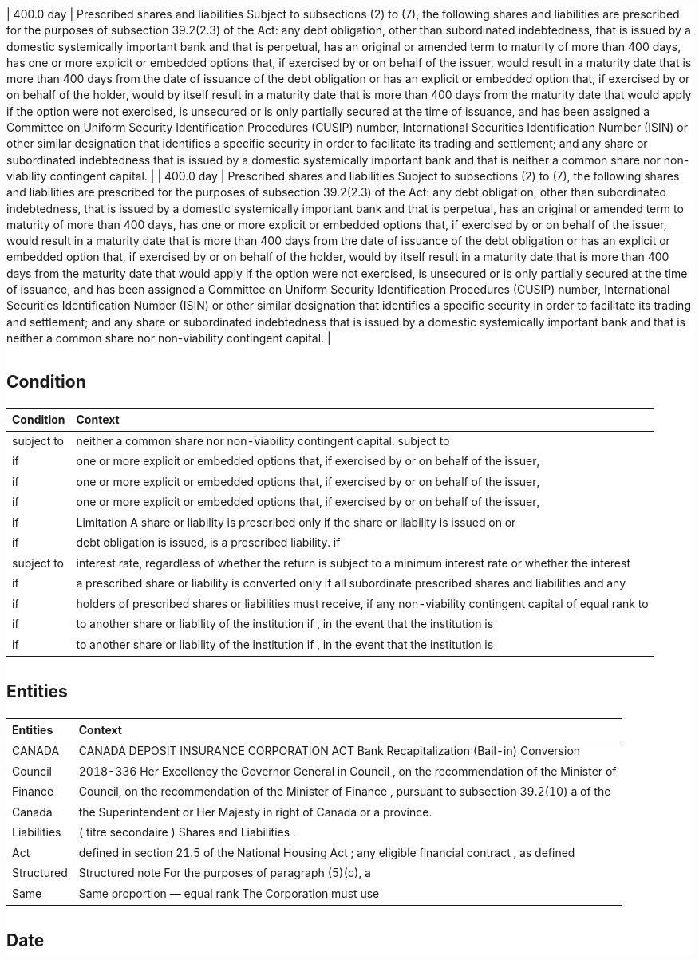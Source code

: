 | 400.0 day  | Prescribed shares and liabilities Subject to subsections (2) to (7), the following shares and liabilities are prescribed for the purposes of subsection 39.2(2.3) of the Act: any debt obligation, other than subordinated indebtedness, that is issued by a domestic systemically important bank and that is perpetual, has an original or amended term to maturity of more than 400 days, has one or more explicit or embedded options that, if exercised by or on behalf of the issuer, would result in a maturity date that is more than 400 days from the date of issuance of the debt obligation or has an explicit or embedded option that, if exercised by or on behalf of the holder, would by itself result in a maturity date that is more than 400 days from the maturity date that would apply if the option were not exercised, is unsecured or is only partially secured at the time of issuance, and has been assigned a Committee on Uniform Security Identification Procedures (CUSIP) number, International Securities Identification Number (ISIN) or other similar designation that identifies a specific security in order to facilitate its trading and settlement; and any share or subordinated indebtedness that is issued by a domestic systemically important bank and that is neither a common share nor non-viability contingent capital. |
| 400.0 day  | Prescribed shares and liabilities Subject to subsections (2) to (7), the following shares and liabilities are prescribed for the purposes of subsection 39.2(2.3) of the Act: any debt obligation, other than subordinated indebtedness, that is issued by a domestic systemically important bank and that is perpetual, has an original or amended term to maturity of more than 400 days, has one or more explicit or embedded options that, if exercised by or on behalf of the issuer, would result in a maturity date that is more than 400 days from the date of issuance of the debt obligation or has an explicit or embedded option that, if exercised by or on behalf of the holder, would by itself result in a maturity date that is more than 400 days from the maturity date that would apply if the option were not exercised, is unsecured or is only partially secured at the time of issuance, and has been assigned a Committee on Uniform Security Identification Procedures (CUSIP) number, International Securities Identification Number (ISIN) or other similar designation that identifies a specific security in order to facilitate its trading and settlement; and any share or subordinated indebtedness that is issued by a domestic systemically important bank and that is neither a common share nor non-viability contingent capital. |


## Condition
| Condition   | Context                                                                                                            |
|:------------|:-------------------------------------------------------------------------------------------------------------------|
| subject to  | neither a common share nor non-viability contingent capital. subject to                                            |
| if          | one or more explicit or embedded options that, if exercised by or on behalf of the issuer,                         |
| if          | one or more explicit or embedded options that, if exercised by or on behalf of the issuer,                         |
| if          | one or more explicit or embedded options that, if exercised by or on behalf of the issuer,                         |
| if          | Limitation A share or liability is prescribed only  if the share or liability is issued on or                      |
| if          | debt obligation is issued, is a prescribed liability. if                                                           |
| subject to  | interest rate, regardless of whether the return is subject to a minimum interest rate or whether the interest      |
| if          | a prescribed share or liability is converted only if all subordinate prescribed shares and liabilities and any     |
| if          | holders of prescribed shares or liabilities must receive, if any non-viability contingent capital of equal rank to |
| if          | to another share or liability of the institution if , in the event that the institution is                         |
| if          | to another share or liability of the institution if , in the event that the institution is                         |


## Entities
| Entities    | Context                                                                                              |
|:------------|:-----------------------------------------------------------------------------------------------------|
| CANADA      | CANADA DEPOSIT INSURANCE CORPORATION ACT Bank Recapitalization (Bail-in) Conversion                  |
| Council     | 2018-336 Her Excellency the Governor General in  Council , on the recommendation of the Minister of  |
| Finance     | Council, on the recommendation of the Minister of Finance , pursuant to subsection 39.2(10) a of the |
| Canada      | the Superintendent or Her Majesty in right of Canada  or a province.                                 |
| Liabilities | ( titre secondaire ) Shares and  Liabilities .                                                       |
| Act         | defined in section 21.5 of the National Housing Act ; any eligible financial contract , as defined   |
| Structured  | Structured note For the purposes of paragraph (5)(c), a                                              |
| Same        | Same proportion — equal rank The Corporation must use                                                |


## Date
